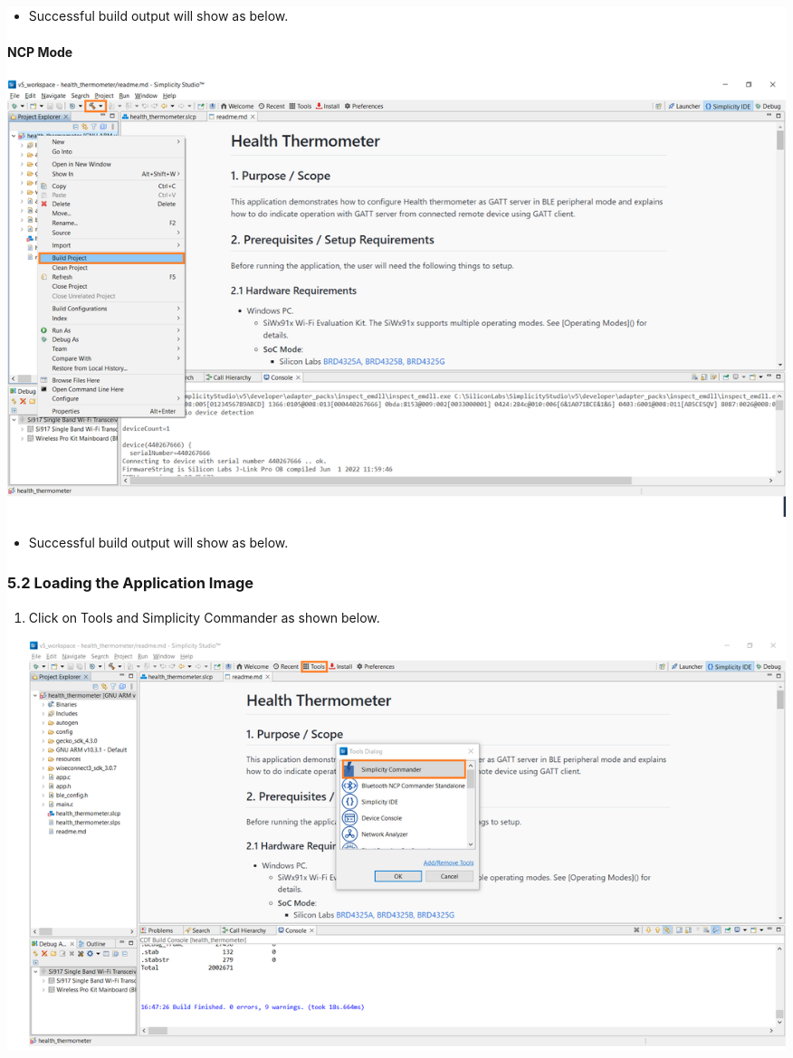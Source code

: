 
- Successful build output will show as below.

#### NCP Mode

   ![build_project](resources/readme/build_example.png)

- Successful build output will show as below.

### 5.2 Loading the Application Image

1. Click on Tools and Simplicity Commander as shown below.

   ![](resources/readme/load_image1.png)
